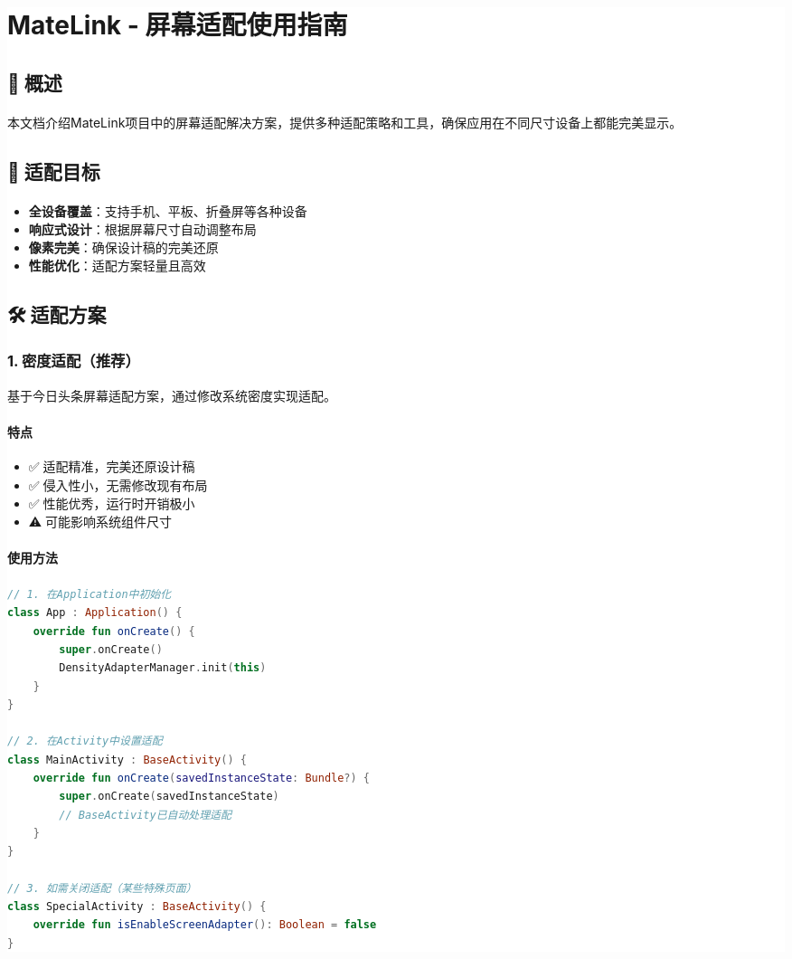 # MateLink - 屏幕适配使用指南

## 📱 概述

本文档介绍MateLink项目中的屏幕适配解决方案，提供多种适配策略和工具，确保应用在不同尺寸设备上都能完美显示。

## 🎯 适配目标

- **全设备覆盖**：支持手机、平板、折叠屏等各种设备
- **响应式设计**：根据屏幕尺寸自动调整布局
- **像素完美**：确保设计稿的完美还原
- **性能优化**：适配方案轻量且高效

## 🛠️ 适配方案

### 1. 密度适配（推荐）

基于今日头条屏幕适配方案，通过修改系统密度实现适配。

#### 特点
- ✅ 适配精准，完美还原设计稿
- ✅ 侵入性小，无需修改现有布局
- ✅ 性能优秀，运行时开销极小
- ⚠️ 可能影响系统组件尺寸

#### 使用方法

```kotlin
// 1. 在Application中初始化
class App : Application() {
    override fun onCreate() {
        super.onCreate()
        DensityAdapterManager.init(this)
    }
}

// 2. 在Activity中设置适配
class MainActivity : BaseActivity() {
    override fun onCreate(savedInstanceState: Bundle?) {
        super.onCreate(savedInstanceState)
        // BaseActivity已自动处理适配
    }
}

// 3. 如需关闭适配（某些特殊页面）
class SpecialActivity : BaseActivity() {
    override fun isEnableScreenAdapter(): Boolean = false
}
```
